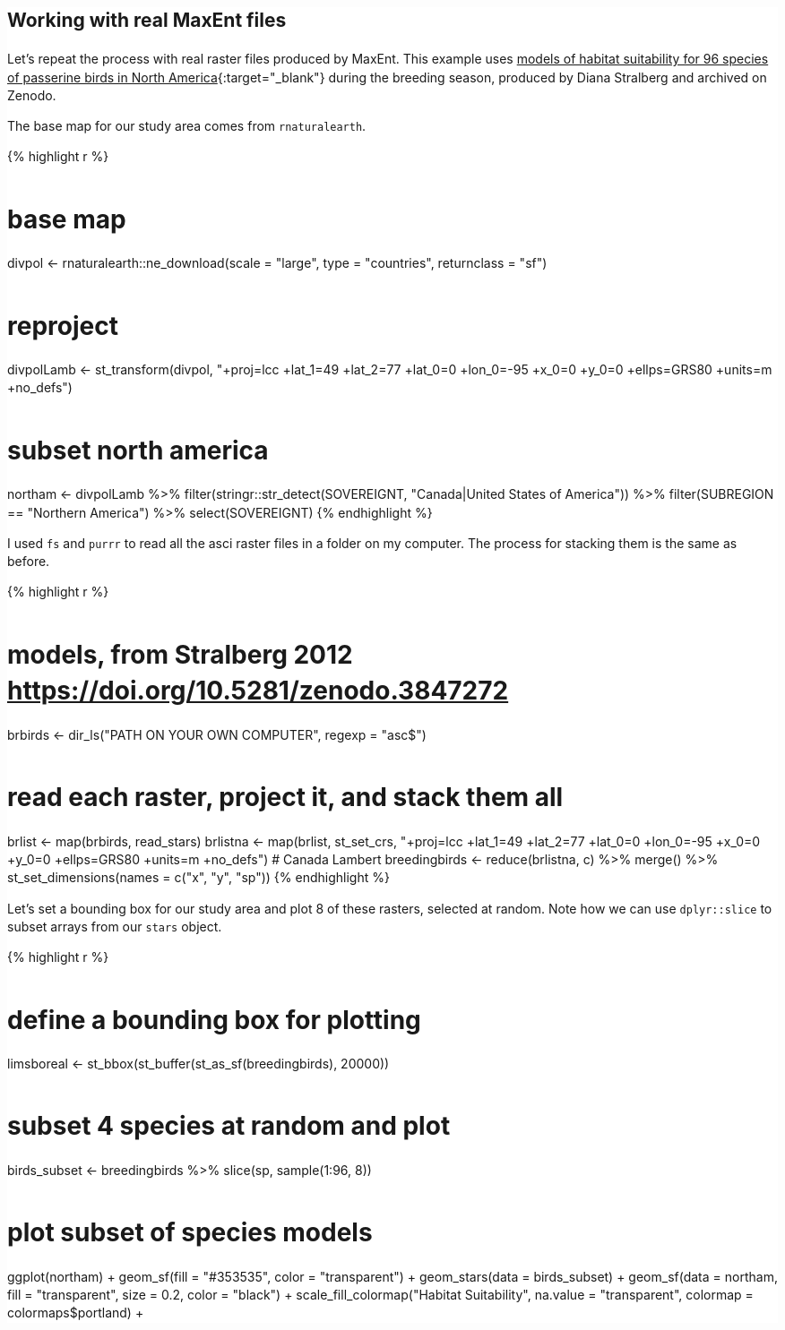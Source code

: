 ## Working with real MaxEnt files
Let’s repeat the process with real raster files produced by MaxEnt. This example uses [models of habitat suitability for 96 species of passerine birds in North America](https://doi.org/10.5281/zenodo.3847271){:target="_blank"} during the breeding season, produced by Diana Stralberg and archived on Zenodo. 

The base map for our study area comes from `rnaturalearth`.

{% highlight r %}
# base map
divpol <- rnaturalearth::ne_download(scale = "large", type = "countries", returnclass = "sf")
# reproject
divpolLamb <- st_transform(divpol, "+proj=lcc +lat_1=49 +lat_2=77 +lat_0=0 +lon_0=-95 +x_0=0 +y_0=0 +ellps=GRS80 +units=m +no_defs")
# subset north america
northam <- divpolLamb %>%
  filter(stringr::str_detect(SOVEREIGNT, "Canada|United States of America")) %>%
  filter(SUBREGION == "Northern America") %>%
  select(SOVEREIGNT)
{% endhighlight %}

I used `fs` and `purrr` to read all the asci raster files in a folder on my computer. The process for stacking them is the same as before.

{% highlight r %}
# models, from Stralberg 2012 https://doi.org/10.5281/zenodo.3847272
brbirds <- dir_ls("PATH ON YOUR OWN COMPUTER", regexp = "asc$")
# read each raster, project it, and stack them all
brlist <- map(brbirds, read_stars)
brlistna <- map(brlist, st_set_crs, "+proj=lcc +lat_1=49 +lat_2=77 +lat_0=0 +lon_0=-95 +x_0=0 +y_0=0 +ellps=GRS80 +units=m +no_defs") # Canada Lambert
breedingbirds <- reduce(brlistna, c) %>%
  merge() %>%
  st_set_dimensions(names = c("x", "y", "sp"))
{% endhighlight %}

Let’s set a bounding box for our study area and plot 8 of these rasters, selected at random. Note how we can use `dplyr::slice` to subset arrays from our `stars` object.

{% highlight r %}
# define a bounding box for plotting
limsboreal <- st_bbox(st_buffer(st_as_sf(breedingbirds), 20000))
# subset 4 species at random and plot
birds_subset <- breedingbirds %>% slice(sp, sample(1:96, 8))
# plot subset of species models
ggplot(northam) +
  geom_sf(fill = "#353535", color = "transparent") +
  geom_stars(data = birds_subset) +
  geom_sf(data = northam, fill = "transparent", size = 0.2, color = "black") +
  scale_fill_colormap("Habitat Suitability", na.value = "transparent", colormap = colormaps$portland) +